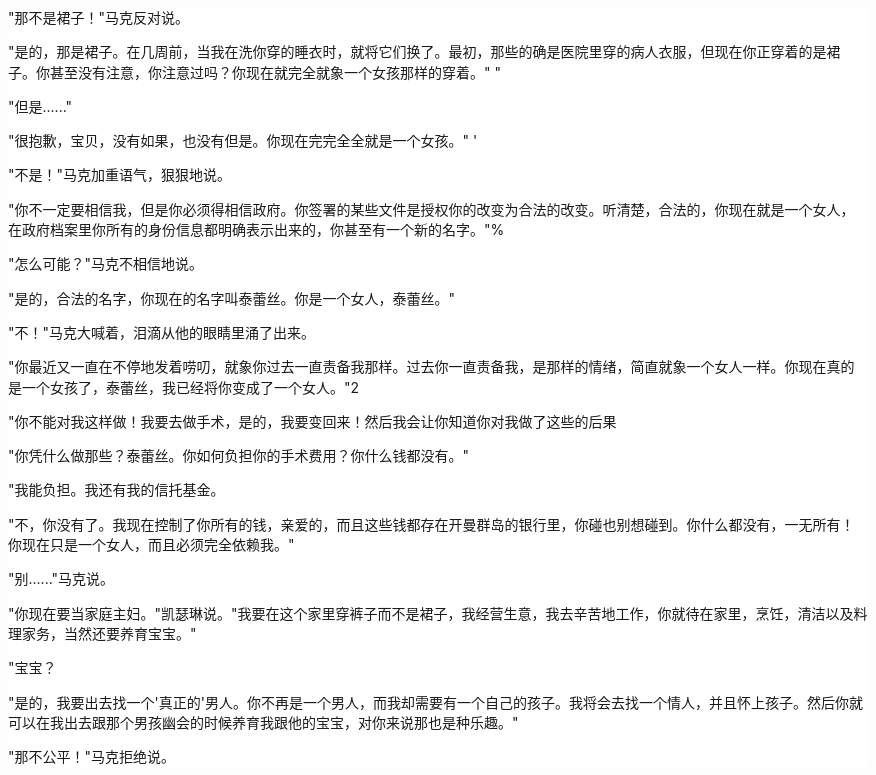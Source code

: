 

"那不是裙子！"马克反对说。



"是的，那是裙子。在几周前，当我在洗你穿的睡衣时，就将它们换了。最初，那些的确是医院里穿的病人衣服，但现在你正穿着的是裙子。你甚至没有注意，你注意过吗？你现在就完全就象一个女孩那样的穿着。" "



"但是......"



"很抱歉，宝贝，没有如果，也没有但是。你现在完完全全就是一个女孩。" '



"不是！"马克加重语气，狠狠地说。



"你不一定要相信我，但是你必须得相信政府。你签署的某些文件是授权你的改变为合法的改变。听清楚，合法的，你现在就是一个女人，在政府档案里你所有的身份信息都明确表示出来的，你甚至有一个新的名字。"%



"怎么可能？"马克不相信地说。



"是的，合法的名字，你现在的名字叫泰蕾丝。你是一个女人，泰蕾丝。"



"不！"马克大喊着，泪滴从他的眼睛里涌了出来。



"你最近又一直在不停地发着唠叨，就象你过去一直责备我那样。过去你一直责备我，是那样的情绪，简直就象一个女人一样。你现在真的是一个女孩了，泰蕾丝，我已经将你变成了一个女人。"2



"你不能对我这样做！我要去做手术，是的，我要变回来！然后我会让你知道你对我做了这些的后果



"你凭什么做那些？泰蕾丝。你如何负担你的手术费用？你什么钱都没有。"



"我能负担。我还有我的信托基金。



"不，你没有了。我现在控制了你所有的钱，亲爱的，而且这些钱都存在开曼群岛的银行里，你碰也别想碰到。你什么都没有，一无所有！你现在只是一个女人，而且必须完全依赖我。"



"别......"马克说。



"你现在要当家庭主妇。"凯瑟琳说。"我要在这个家里穿裤子而不是裙子，我经营生意，我去辛苦地工作，你就待在家里，烹饪，清洁以及料理家务，当然还要养育宝宝。"



"宝宝？



"是的，我要出去找一个'真正的'男人。你不再是一个男人，而我却需要有一个自己的孩子。我将会去找一个情人，并且怀上孩子。然后你就可以在我出去跟那个男孩幽会的时候养育我跟他的宝宝，对你来说那也是种乐趣。"



"那不公平！"马克拒绝说。
